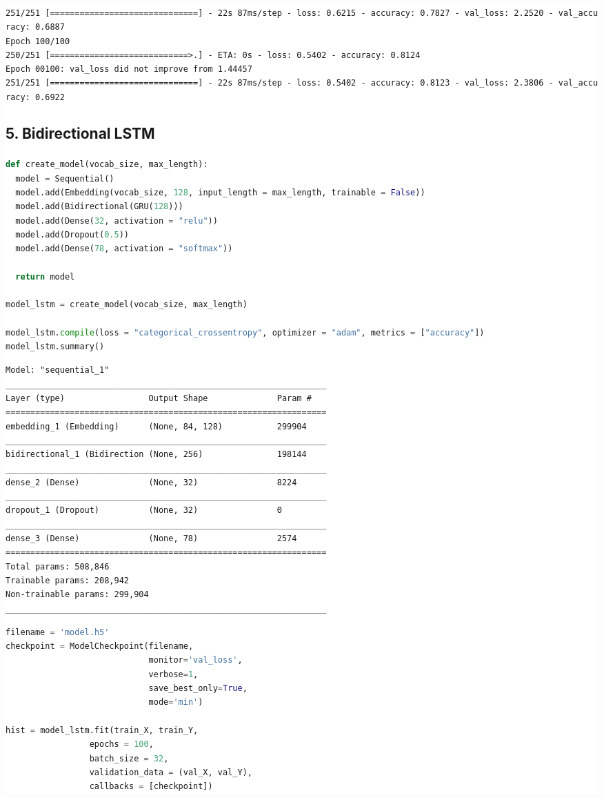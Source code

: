     251/251 [==============================] - 22s 87ms/step - loss: 0.6215 - accuracy: 0.7827 - val_loss: 2.2520 - val_accuracy: 0.6887
    Epoch 100/100
    250/251 [============================>.] - ETA: 0s - loss: 0.5402 - accuracy: 0.8124
    Epoch 00100: val_loss did not improve from 1.44457
    251/251 [==============================] - 22s 87ms/step - loss: 0.5402 - accuracy: 0.8123 - val_loss: 2.3806 - val_accuracy: 0.6922


## 5. Bidirectional LSTM 


```python
def create_model(vocab_size, max_length):
  model = Sequential()
  model.add(Embedding(vocab_size, 128, input_length = max_length, trainable = False))
  model.add(Bidirectional(GRU(128)))
  model.add(Dense(32, activation = "relu"))
  model.add(Dropout(0.5))
  model.add(Dense(78, activation = "softmax"))
  
  return model

model_lstm = create_model(vocab_size, max_length)

model_lstm.compile(loss = "categorical_crossentropy", optimizer = "adam", metrics = ["accuracy"])
model_lstm.summary()
```

    Model: "sequential_1"
    _________________________________________________________________
    Layer (type)                 Output Shape              Param #   
    =================================================================
    embedding_1 (Embedding)      (None, 84, 128)           299904    
    _________________________________________________________________
    bidirectional_1 (Bidirection (None, 256)               198144    
    _________________________________________________________________
    dense_2 (Dense)              (None, 32)                8224      
    _________________________________________________________________
    dropout_1 (Dropout)          (None, 32)                0         
    _________________________________________________________________
    dense_3 (Dense)              (None, 78)                2574      
    =================================================================
    Total params: 508,846
    Trainable params: 208,942
    Non-trainable params: 299,904
    _________________________________________________________________



```python
filename = 'model.h5'
checkpoint = ModelCheckpoint(filename,
                             monitor='val_loss',
                             verbose=1,
                             save_best_only=True,
                             mode='min')

hist = model_lstm.fit(train_X, train_Y,
                 epochs = 100,
                 batch_size = 32,
                 validation_data = (val_X, val_Y),
                 callbacks = [checkpoint])
```
